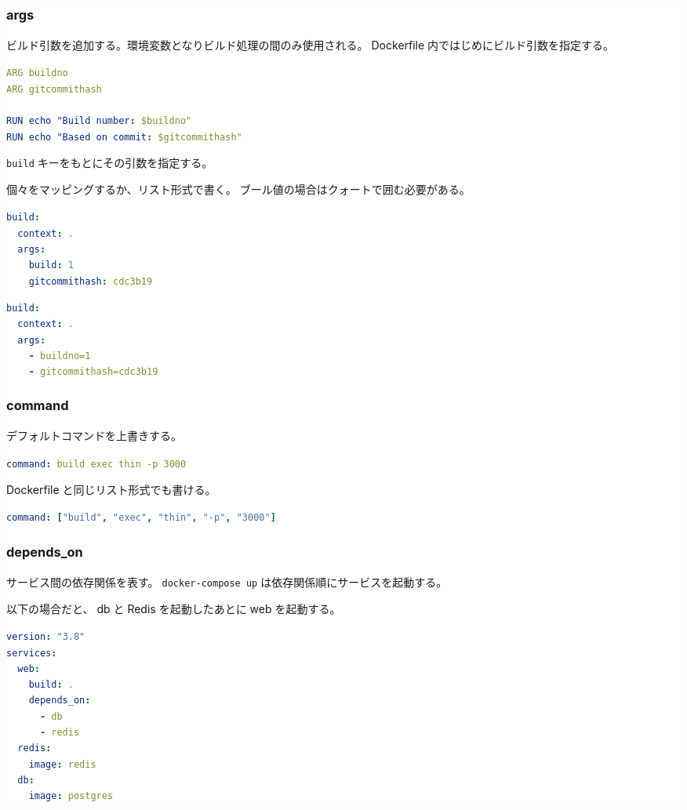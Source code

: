 ### args
ビルド引数を追加する。環境変数となりビルド処理の間のみ使用される。
Dockerfile 内ではじめにビルド引数を指定する。
```yml
ARG buildno
ARG gitcommithash

RUN echo "Build number: $buildno"
RUN echo "Based on commit: $gitcommithash"
```

`build` キーをもとにその引数を指定する。

個々をマッピングするか、リスト形式で書く。
ブール値の場合はクォートで囲む必要がある。
```yml
build:
  context: .
  args:
    build: 1
    gitcommithash: cdc3b19
```

```yml
build:
  context: .
  args:
    - buildno=1
    - gitcommithash=cdc3b19
```

### command
デフォルトコマンドを上書きする。
```yml
command: build exec thin -p 3000
```

Dockerfile と同じリスト形式でも書ける。
```yml
command: ["build", "exec", "thin", "-p", "3000"]
```

### depends_on
サービス間の依存関係を表す。
`docker-compose up` は依存関係順にサービスを起動する。

以下の場合だと、 db と Redis を起動したあとに web を起動する。
```yml
version: "3.8"
services:
  web:
    build: .
    depends_on:
      - db
      - redis
  redis:
    image: redis
  db:
    image: postgres
```
